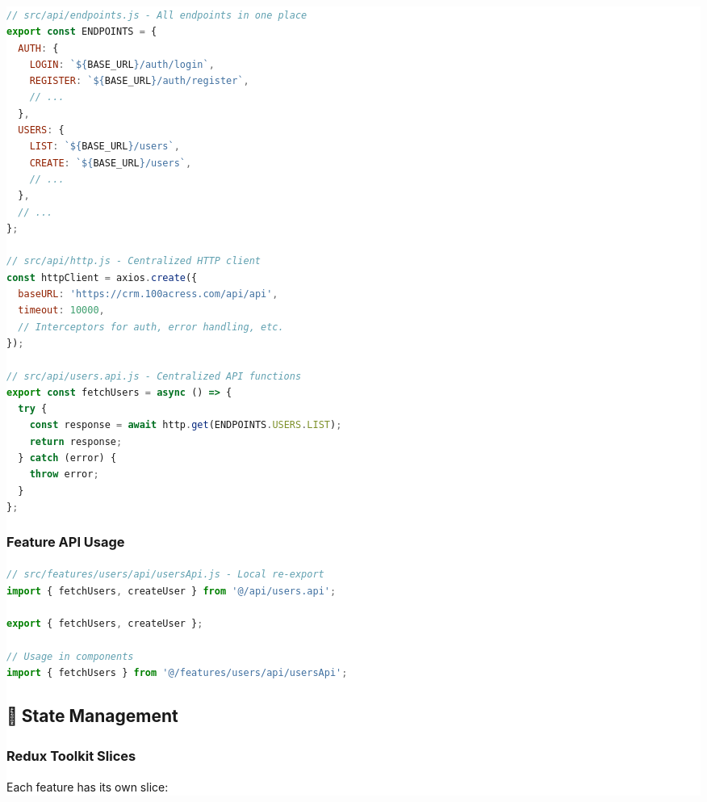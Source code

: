 ```javascript
// src/api/endpoints.js - All endpoints in one place
export const ENDPOINTS = {
  AUTH: {
    LOGIN: `${BASE_URL}/auth/login`,
    REGISTER: `${BASE_URL}/auth/register`,
    // ...
  },
  USERS: {
    LIST: `${BASE_URL}/users`,
    CREATE: `${BASE_URL}/users`,
    // ...
  },
  // ...
};

// src/api/http.js - Centralized HTTP client
const httpClient = axios.create({
  baseURL: 'https://crm.100acress.com/api/api',
  timeout: 10000,
  // Interceptors for auth, error handling, etc.
});

// src/api/users.api.js - Centralized API functions
export const fetchUsers = async () => {
  try {
    const response = await http.get(ENDPOINTS.USERS.LIST);
    return response;
  } catch (error) {
    throw error;
  }
};
```

### Feature API Usage

```javascript
// src/features/users/api/usersApi.js - Local re-export
import { fetchUsers, createUser } from '@/api/users.api';

export { fetchUsers, createUser };

// Usage in components
import { fetchUsers } from '@/features/users/api/usersApi';
```

## 🔄 State Management

### Redux Toolkit Slices

Each feature has its own slice:

